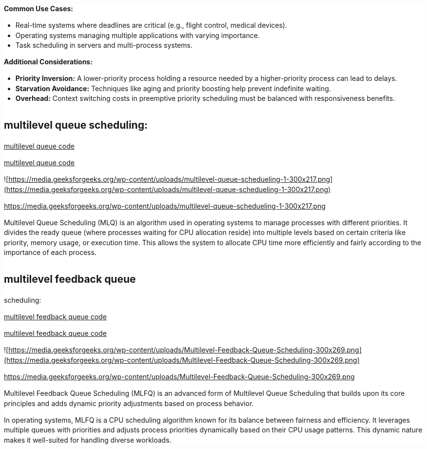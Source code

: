 **Common Use Cases:**

- Real-time systems where deadlines are critical (e.g., flight
control, medical devices).
- Operating systems managing multiple applications with varying
importance.
- Task scheduling in servers and multi-process systems.

**Additional Considerations:**

- **Priority Inversion:** A lower-priority process
holding a resource needed by a higher-priority process can lead to
delays.
- **Starvation Avoidance:** Techniques like aging and
priority boosting help prevent indefinite waiting.
- **Overhead:** Context switching costs in preemptive
priority scheduling must be balanced with responsiveness benefits.

## multilevel queue scheduling:

[multilevel queue code ](scheduling%20algorithm%200fdef1438b4d402d905e76a419da8a6a/multilevel%20queue%20code%20807dd306eaa6449796438862e3677866.md)

[multilevel queue code ](scheduling%20algorithm%200fdef1438b4d402d905e76a419da8a6a/multilevel%20queue%20code%20807dd306eaa6449796438862e3677866.md)

![https://media.geeksforgeeks.org/wp-content/uploads/multilevel-queue-schedueling-1-300x217.png](https://media.geeksforgeeks.org/wp-content/uploads/multilevel-queue-schedueling-1-300x217.png)

https://media.geeksforgeeks.org/wp-content/uploads/multilevel-queue-schedueling-1-300x217.png

Multilevel Queue Scheduling (MLQ) is an algorithm used in operating
systems to manage processes with different priorities. It divides the
ready queue (where processes waiting for CPU allocation reside) into
multiple levels based on certain criteria like priority, memory usage,
or execution time. This allows the system to allocate CPU time more
efficiently and fairly according to the importance of each process.

## multilevel feedback queue
scheduling:

[multilevel feedback queue code ](scheduling%20algorithm%200fdef1438b4d402d905e76a419da8a6a/multilevel%20feedback%20queue%20code%20a08cda16b20441f991a8b201722fe4c4.md)

[multilevel feedback queue code ](scheduling%20algorithm%200fdef1438b4d402d905e76a419da8a6a/multilevel%20feedback%20queue%20code%20a08cda16b20441f991a8b201722fe4c4.md)

![https://media.geeksforgeeks.org/wp-content/uploads/Multilevel-Feedback-Queue-Scheduling-300x269.png](https://media.geeksforgeeks.org/wp-content/uploads/Multilevel-Feedback-Queue-Scheduling-300x269.png)

https://media.geeksforgeeks.org/wp-content/uploads/Multilevel-Feedback-Queue-Scheduling-300x269.png

Multilevel Feedback Queue Scheduling (MLFQ) is an advanced form of
Multilevel Queue Scheduling that builds upon its core principles and
adds dynamic priority adjustments based on process behavior.

In operating systems, MLFQ is a CPU scheduling algorithm known for
its balance between fairness and efficiency. It leverages multiple
queues with priorities and adjusts process priorities dynamically based
on their CPU usage patterns. This dynamic nature makes it well-suited
for handling diverse workloads.